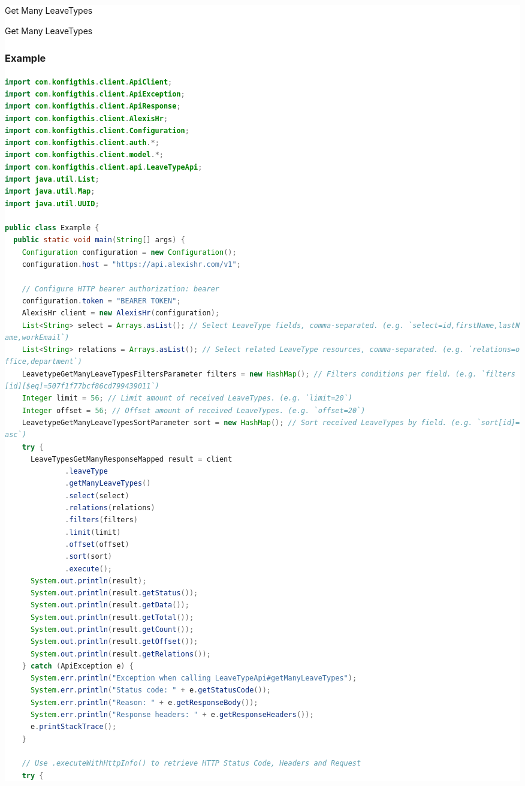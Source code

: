 Get Many LeaveTypes

Get Many LeaveTypes

### Example
```java
import com.konfigthis.client.ApiClient;
import com.konfigthis.client.ApiException;
import com.konfigthis.client.ApiResponse;
import com.konfigthis.client.AlexisHr;
import com.konfigthis.client.Configuration;
import com.konfigthis.client.auth.*;
import com.konfigthis.client.model.*;
import com.konfigthis.client.api.LeaveTypeApi;
import java.util.List;
import java.util.Map;
import java.util.UUID;

public class Example {
  public static void main(String[] args) {
    Configuration configuration = new Configuration();
    configuration.host = "https://api.alexishr.com/v1";
    
    // Configure HTTP bearer authorization: bearer
    configuration.token = "BEARER TOKEN";
    AlexisHr client = new AlexisHr(configuration);
    List<String> select = Arrays.asList(); // Select LeaveType fields, comma-separated. (e.g. `select=id,firstName,lastName,workEmail`)
    List<String> relations = Arrays.asList(); // Select related LeaveType resources, comma-separated. (e.g. `relations=office,department`)
    LeavetypeGetManyLeaveTypesFiltersParameter filters = new HashMap(); // Filters conditions per field. (e.g. `filters[id][$eq]=507f1f77bcf86cd799439011`)
    Integer limit = 56; // Limit amount of received LeaveTypes. (e.g. `limit=20`)
    Integer offset = 56; // Offset amount of received LeaveTypes. (e.g. `offset=20`)
    LeavetypeGetManyLeaveTypesSortParameter sort = new HashMap(); // Sort received LeaveTypes by field. (e.g. `sort[id]=asc`)
    try {
      LeaveTypesGetManyResponseMapped result = client
              .leaveType
              .getManyLeaveTypes()
              .select(select)
              .relations(relations)
              .filters(filters)
              .limit(limit)
              .offset(offset)
              .sort(sort)
              .execute();
      System.out.println(result);
      System.out.println(result.getStatus());
      System.out.println(result.getData());
      System.out.println(result.getTotal());
      System.out.println(result.getCount());
      System.out.println(result.getOffset());
      System.out.println(result.getRelations());
    } catch (ApiException e) {
      System.err.println("Exception when calling LeaveTypeApi#getManyLeaveTypes");
      System.err.println("Status code: " + e.getStatusCode());
      System.err.println("Reason: " + e.getResponseBody());
      System.err.println("Response headers: " + e.getResponseHeaders());
      e.printStackTrace();
    }

    // Use .executeWithHttpInfo() to retrieve HTTP Status Code, Headers and Request
    try {
```